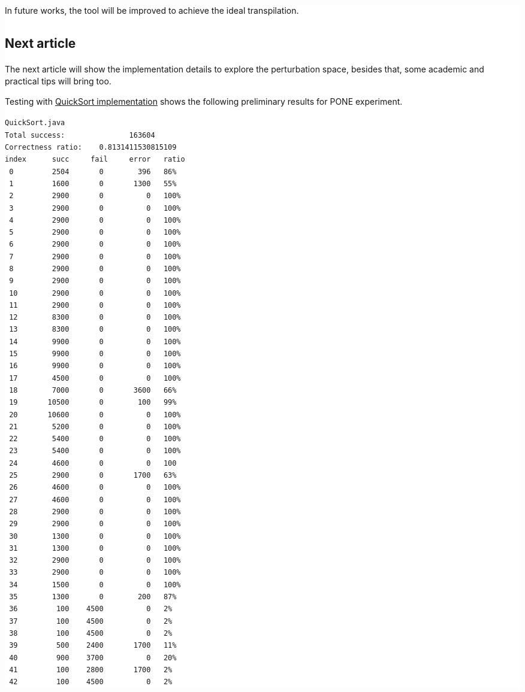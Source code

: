 In future works, the tool will be improved to achieve the ideal transpilation.

## Next article

The next article will show the implementation details to explore the perturbation space, besides that, some academic and practical tips will bring too.


Testing with <a href="https://github.com/Spirals-Team/correctness-attraction-experiments/blob/master/src/main/java/quicksort/QuickSort.java">QuickSort implementation</a> shows the following preliminary results for PONE experiment.

```
QuickSort.java
Total success:               163604
Correctness ratio:    0.8131411530815109
index      succ     fail     error   ratio    
 0         2504       0        396   86%      
 1         1600       0       1300   55%      
 2         2900       0          0   100%     
 3         2900       0          0   100%     
 4         2900       0          0   100%     
 5         2900       0          0   100%     
 6         2900       0          0   100%     
 7         2900       0          0   100%     
 8         2900       0          0   100%     
 9         2900       0          0   100%     
 10        2900       0          0   100%     
 11        2900       0          0   100%     
 12        8300       0          0   100%     
 13        8300       0          0   100%     
 14        9900       0          0   100%     
 15        9900       0          0   100%     
 16        9900       0          0   100%     
 17        4500       0          0   100%     
 18        7000       0       3600   66%      
 19       10500       0        100   99%      
 20       10600       0          0   100%     
 21        5200       0          0   100%     
 22        5400       0          0   100%     
 23        5400       0          0   100%     
 24        4600       0          0   100
 25        2900       0       1700   63%      
 26        4600       0          0   100%     
 27        4600       0          0   100%     
 28        2900       0          0   100%     
 29        2900       0          0   100%     
 30        1300       0          0   100%     
 31        1300       0          0   100%     
 32        2900       0          0   100%     
 33        2900       0          0   100%     
 34        1500       0          0   100%     
 35        1300       0        200   87%      
 36         100    4500          0   2%       
 37         100    4500          0   2%       
 38         100    4500          0   2%       
 39         500    2400       1700   11%      
 40         900    3700          0   20%      
 41         100    2800       1700   2%       
 42         100    4500          0   2% 
```

